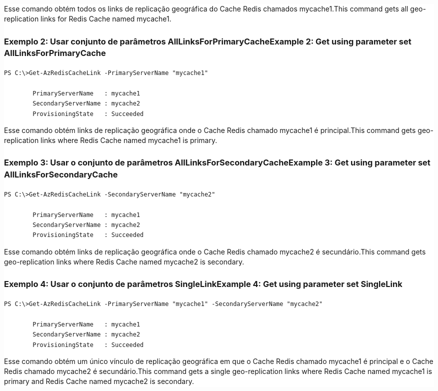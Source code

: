 <span data-ttu-id="4de2e-118">Esse comando obtém todos os links de replicação geográfica do Cache Redis chamados mycache1.</span><span class="sxs-lookup"><span data-stu-id="4de2e-118">This command gets all geo-replication links for Redis Cache named mycache1.</span></span>

### <span data-ttu-id="4de2e-119">Exemplo 2: Usar conjunto de parâmetros AllLinksForPrimaryCache</span><span class="sxs-lookup"><span data-stu-id="4de2e-119">Example 2: Get using parameter set AllLinksForPrimaryCache</span></span>
```
PS C:\>Get-AzRedisCacheLink -PrimaryServerName "mycache1"

        PrimaryServerName   : mycache1
        SecondaryServerName : mycache2
        ProvisioningState   : Succeeded
```

<span data-ttu-id="4de2e-120">Esse comando obtém links de replicação geográfica onde o Cache Redis chamado mycache1 é principal.</span><span class="sxs-lookup"><span data-stu-id="4de2e-120">This command gets geo-replication links where Redis Cache named mycache1 is primary.</span></span>

### <span data-ttu-id="4de2e-121">Exemplo 3: Usar o conjunto de parâmetros AllLinksForSecondaryCache</span><span class="sxs-lookup"><span data-stu-id="4de2e-121">Example 3: Get using parameter set AllLinksForSecondaryCache</span></span>
```
PS C:\>Get-AzRedisCacheLink -SecondaryServerName "mycache2"

        PrimaryServerName   : mycache1
        SecondaryServerName : mycache2
        ProvisioningState   : Succeeded
```

<span data-ttu-id="4de2e-122">Esse comando obtém links de replicação geográfica onde o Cache Redis chamado mycache2 é secundário.</span><span class="sxs-lookup"><span data-stu-id="4de2e-122">This command gets geo-replication links where Redis Cache named mycache2 is secondary.</span></span>

### <span data-ttu-id="4de2e-123">Exemplo 4: Usar o conjunto de parâmetros SingleLink</span><span class="sxs-lookup"><span data-stu-id="4de2e-123">Example 4: Get using parameter set SingleLink</span></span>
```
PS C:\>Get-AzRedisCacheLink -PrimaryServerName "mycache1" -SecondaryServerName "mycache2"

        PrimaryServerName   : mycache1
        SecondaryServerName : mycache2
        ProvisioningState   : Succeeded
```

<span data-ttu-id="4de2e-124">Esse comando obtém um único vínculo de replicação geográfica em que o Cache Redis chamado mycache1 é principal e o Cache Redis chamado mycache2 é secundário.</span><span class="sxs-lookup"><span data-stu-id="4de2e-124">This command gets a single geo-replication links where Redis Cache named mycache1 is primary and Redis Cache named mycache2 is secondary.</span></span>
